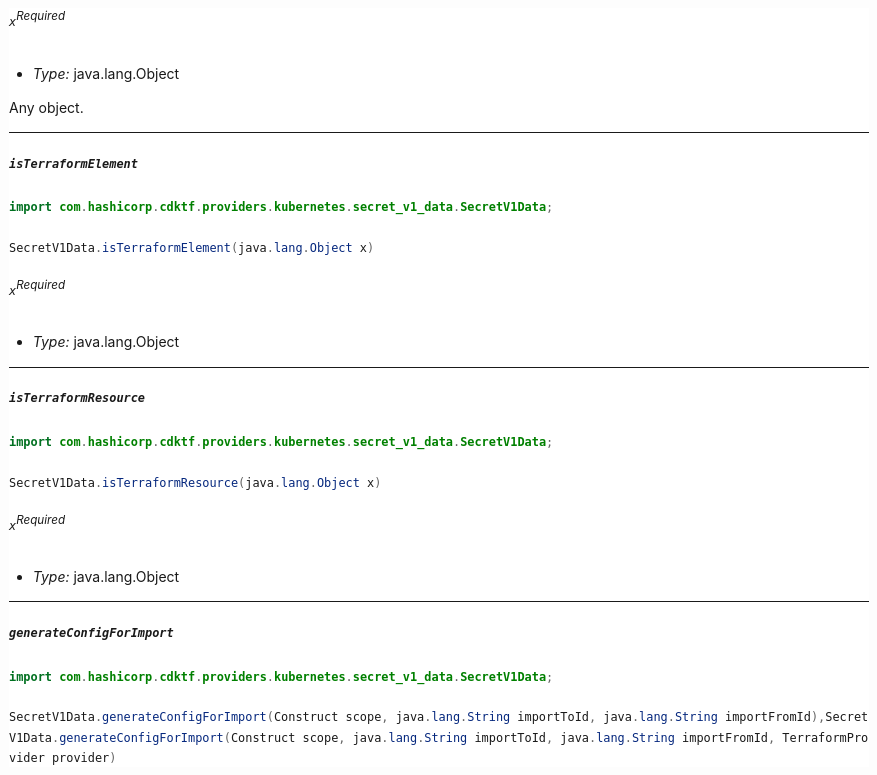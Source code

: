 ###### `x`<sup>Required</sup> <a name="x" id="@cdktf/provider-kubernetes.secretV1Data.SecretV1Data.isConstruct.parameter.x"></a>

- *Type:* java.lang.Object

Any object.

---

##### `isTerraformElement` <a name="isTerraformElement" id="@cdktf/provider-kubernetes.secretV1Data.SecretV1Data.isTerraformElement"></a>

```java
import com.hashicorp.cdktf.providers.kubernetes.secret_v1_data.SecretV1Data;

SecretV1Data.isTerraformElement(java.lang.Object x)
```

###### `x`<sup>Required</sup> <a name="x" id="@cdktf/provider-kubernetes.secretV1Data.SecretV1Data.isTerraformElement.parameter.x"></a>

- *Type:* java.lang.Object

---

##### `isTerraformResource` <a name="isTerraformResource" id="@cdktf/provider-kubernetes.secretV1Data.SecretV1Data.isTerraformResource"></a>

```java
import com.hashicorp.cdktf.providers.kubernetes.secret_v1_data.SecretV1Data;

SecretV1Data.isTerraformResource(java.lang.Object x)
```

###### `x`<sup>Required</sup> <a name="x" id="@cdktf/provider-kubernetes.secretV1Data.SecretV1Data.isTerraformResource.parameter.x"></a>

- *Type:* java.lang.Object

---

##### `generateConfigForImport` <a name="generateConfigForImport" id="@cdktf/provider-kubernetes.secretV1Data.SecretV1Data.generateConfigForImport"></a>

```java
import com.hashicorp.cdktf.providers.kubernetes.secret_v1_data.SecretV1Data;

SecretV1Data.generateConfigForImport(Construct scope, java.lang.String importToId, java.lang.String importFromId),SecretV1Data.generateConfigForImport(Construct scope, java.lang.String importToId, java.lang.String importFromId, TerraformProvider provider)
```
